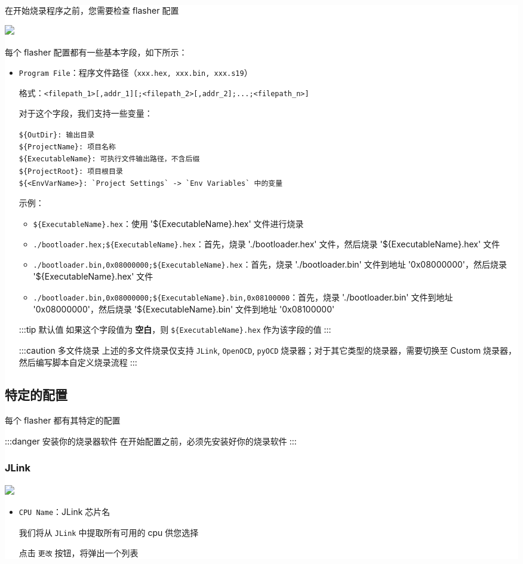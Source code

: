 在开始烧录程序之前，您需要检查 flasher 配置

![](/docs_img/flasher_cfg_preview.png)

每个 flasher 配置都有一些基本字段，如下所示：

- `Program File`：程序文件路径（`xxx.hex, xxx.bin, xxx.s19`）

  格式：`<filepath_1>[,addr_1][;<filepath_2>[,addr_2];...;<filepath_n>]`

  对于这个字段，我们支持一些变量：
  ```
  ${OutDir}: 输出目录
  ${ProjectName}: 项目名称
  ${ExecutableName}: 可执行文件输出路径，不含后缀
  ${ProjectRoot}: 项目根目录
  ${<EnvVarName>}: `Project Settings` -> `Env Variables` 中的变量
  ```

  示例：

  - `${ExecutableName}.hex`：使用 '${ExecutableName}.hex' 文件进行烧录

  - `./bootloader.hex;${ExecutableName}.hex`：首先，烧录 './bootloader.hex' 文件，然后烧录 '${ExecutableName}.hex' 文件
  
  - `./bootloader.bin,0x08000000;${ExecutableName}.hex`：首先，烧录 './bootloader.bin' 文件到地址 '0x08000000'，然后烧录 '${ExecutableName}.hex' 文件
  
  - `./bootloader.bin,0x08000000;${ExecutableName}.bin,0x08100000`：首先，烧录 './bootloader.bin' 文件到地址 '0x08000000'，然后烧录 '${ExecutableName}.bin' 文件到地址 '0x08100000'

  :::tip 默认值
  如果这个字段值为 **空白**，则 `${ExecutableName}.hex` 作为该字段的值
  :::

  :::caution 多文件烧录
  上述的多文件烧录仅支持 `JLink`, `OpenOCD`, `pyOCD` 烧录器；对于其它类型的烧录器，需要切换至 Custom 烧录器，然后编写脚本自定义烧录流程
  :::

## 特定的配置

每个 flasher 都有其特定的配置

:::danger 安装你的烧录器软件
在开始配置之前，必须先安装好你的烧录软件
:::

### JLink

![](/docs_img/flasher_jlink_cfg.png)

- `CPU Name`：JLink 芯片名

  我们将从 `JLink` 中提取所有可用的 cpu 供您选择

  点击 `更改` 按钮，将弹出一个列表
